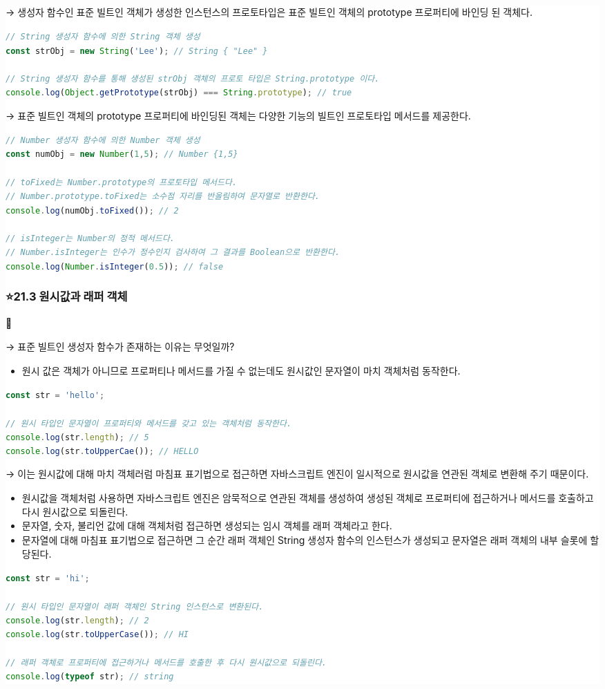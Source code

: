 → 생성자 함수인 표준 빌트인 객체가 생성한 인스턴스의 프로토타입은 표준 빌트인 객체의 prototype 프로퍼티에 바인딩 된 객체다.

```jsx
// String 생성자 함수에 의한 String 객체 생성
const strObj = new String('Lee'); // String { "Lee" }

// String 생성자 함수를 통해 생성된 strObj 객체의 프로토 타입은 String.prototype 이다.
console.log(Object.getPrototype(strObj) === String.prototype); // true
```

→ 표준 빌트인 객체의 prototype 프로퍼티에 바인딩된 객체는 다양한 기능의 빌트인 프로토타입 메서드를 제공한다.

```jsx
// Number 생성자 함수에 의한 Number 객체 생성
const numObj = new Number(1,5); // Number {1,5}

// toFixed는 Number.prototype의 프로토타입 메서드다.
// Number.prototype.toFixed는 소수점 자리를 반올림하여 문자열로 반환한다.
console.log(numObj.toFixed()); // 2

// isInteger는 Number의 정적 메서드다.
// Number.isInteger는 인수가 정수인지 검사하여 그 결과를 Boolean으로 반환한다.
console.log(Number.isInteger(0.5)); // false
```

</aside>

### ⭐️21.3 원시값과 래퍼 객체

<aside>
🥥

→ 표준 빌트인 생성자 함수가 존재하는 이유는 무엇일까?

- 원시 값은 객체가 아니므로 프로퍼티나 메서드를 가질 수 없는데도 원시값인 문자열이 마치 객체처럼 동작한다.

```jsx
const str = 'hello';

// 원시 타입인 문자열이 프로퍼티와 메서드를 갖고 있는 객체처럼 동작한다.
console.log(str.length); // 5
console.log(str.toUpperCae()); // HELLO
```

→ 이는 원시값에 대해 마치 객체러럼 마침표 표기법으로 접근하면 자바스크립트 엔진이 일시적으로 원시값을 연관된 객체로 변환해 주기 때문이다.

- 원시값을 객체처럼 사용하면 자바스크립트 엔진은 암묵적으로 연관된 객체를 생성하여 생성된 객체로 프로퍼티에 접근하거나 메서드를 호출하고 다시 원시값으로 되돌린다.
- 문자열, 숫자, 불리언 값에 대해 객체처럼 접근하면 생성되는 임시 객체를 래퍼 객체라고 한다.
- 문자열에 대해 마침표 표기법으로 접근하면 그 순간 래퍼 객체인 String 생성자 함수의 인스턴스가 생성되고 문자열은 래퍼 객체의 내부 슬롯에 할당된다.

```jsx
const str = 'hi';

// 원시 타입인 문자열이 래퍼 객체인 String 인스턴스로 변환된다.
console.log(str.length); // 2
console.log(str.toUpperCase()); // HI

// 래퍼 객체로 프로퍼티에 접근하거나 메서드를 호출한 후 다시 원시값으로 되돌린다.
console.log(typeof str); // string
```
